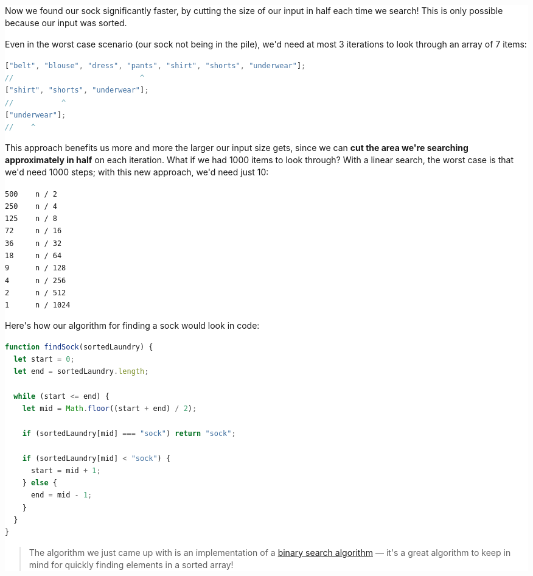 Now we found our sock significantly faster, by cutting the size of our input
in half each time we search! This is only possible because our input was sorted.

Even in the worst case scenario (our sock not being in the pile), we'd need at
most 3 iterations to look through an array of 7 items:

```js
["belt", "blouse", "dress", "pants", "shirt", "shorts", "underwear"];
//                             ^
["shirt", "shorts", "underwear"];
//           ^
["underwear"];
//    ^
```

This approach benefits us more and more the larger our input size gets, since we
can **cut the area we're searching approximately in half** on each iteration.
What if we had 1000 items to look through? With a linear search, the worst case
is that we'd need 1000 steps; with this new approach, we'd need just 10:

```txt
500    n / 2
250    n / 4
125    n / 8
72     n / 16
36     n / 32
18     n / 64
9      n / 128
4      n / 256
2      n / 512
1      n / 1024
```

Here's how our algorithm for finding a sock would look in code:

```js
function findSock(sortedLaundry) {
  let start = 0;
  let end = sortedLaundry.length;

  while (start <= end) {
    let mid = Math.floor((start + end) / 2);

    if (sortedLaundry[mid] === "sock") return "sock";

    if (sortedLaundry[mid] < "sock") {
      start = mid + 1;
    } else {
      end = mid - 1;
    }
  }
}
```

> The algorithm we just came up with is an implementation of a
> [binary search algorithm][] — it's a great algorithm to keep in mind for
> quickly finding elements in a sorted array!


[binary search algorithm]: https://en.wikipedia.org/wiki/Binary_search_algorithm
[arrays]: https://github.com/learn-co-curriculum/arrays-underneath
[ecma]: https://en.wikipedia.org/wiki/ECMAScript
[ecma push]: https://tc39.es/ecma262/multipage/indexed-collections.html#sec-array.prototype.push
[ecma unshift]: https://tc39.es/ecma262/multipage/indexed-collections.html#sec-array.prototype.unshift
[mdn ecma]: https://developer.mozilla.org/en-US/docs/Web/JavaScript/Reference/Global_Objects/Array/indexOf#specifications